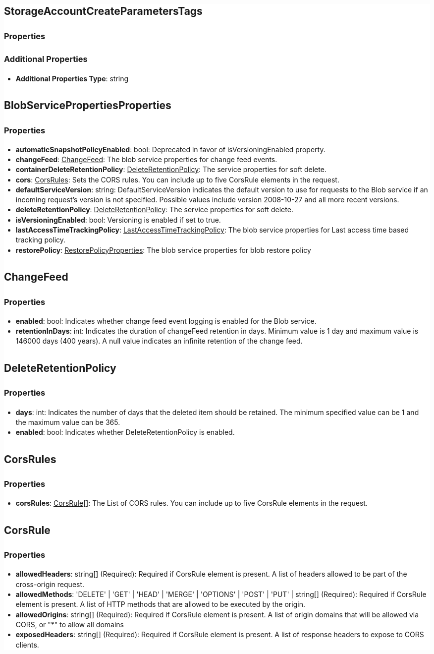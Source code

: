 ## StorageAccountCreateParametersTags
### Properties
### Additional Properties
* **Additional Properties Type**: string

## BlobServicePropertiesProperties
### Properties
* **automaticSnapshotPolicyEnabled**: bool: Deprecated in favor of isVersioningEnabled property.
* **changeFeed**: [ChangeFeed](#changefeed): The blob service properties for change feed events.
* **containerDeleteRetentionPolicy**: [DeleteRetentionPolicy](#deleteretentionpolicy): The service properties for soft delete.
* **cors**: [CorsRules](#corsrules): Sets the CORS rules. You can include up to five CorsRule elements in the request.
* **defaultServiceVersion**: string: DefaultServiceVersion indicates the default version to use for requests to the Blob service if an incoming request’s version is not specified. Possible values include version 2008-10-27 and all more recent versions.
* **deleteRetentionPolicy**: [DeleteRetentionPolicy](#deleteretentionpolicy): The service properties for soft delete.
* **isVersioningEnabled**: bool: Versioning is enabled if set to true.
* **lastAccessTimeTrackingPolicy**: [LastAccessTimeTrackingPolicy](#lastaccesstimetrackingpolicy): The blob service properties for Last access time based tracking policy.
* **restorePolicy**: [RestorePolicyProperties](#restorepolicyproperties): The blob service properties for blob restore policy

## ChangeFeed
### Properties
* **enabled**: bool: Indicates whether change feed event logging is enabled for the Blob service.
* **retentionInDays**: int: Indicates the duration of changeFeed retention in days. Minimum value is 1 day and maximum value is 146000 days (400 years). A null value indicates an infinite retention of the change feed.

## DeleteRetentionPolicy
### Properties
* **days**: int: Indicates the number of days that the deleted item should be retained. The minimum specified value can be 1 and the maximum value can be 365.
* **enabled**: bool: Indicates whether DeleteRetentionPolicy is enabled.

## CorsRules
### Properties
* **corsRules**: [CorsRule](#corsrule)[]: The List of CORS rules. You can include up to five CorsRule elements in the request.

## CorsRule
### Properties
* **allowedHeaders**: string[] (Required): Required if CorsRule element is present. A list of headers allowed to be part of the cross-origin request.
* **allowedMethods**: 'DELETE' | 'GET' | 'HEAD' | 'MERGE' | 'OPTIONS' | 'POST' | 'PUT' | string[] (Required): Required if CorsRule element is present. A list of HTTP methods that are allowed to be executed by the origin.
* **allowedOrigins**: string[] (Required): Required if CorsRule element is present. A list of origin domains that will be allowed via CORS, or "*" to allow all domains
* **exposedHeaders**: string[] (Required): Required if CorsRule element is present. A list of response headers to expose to CORS clients.